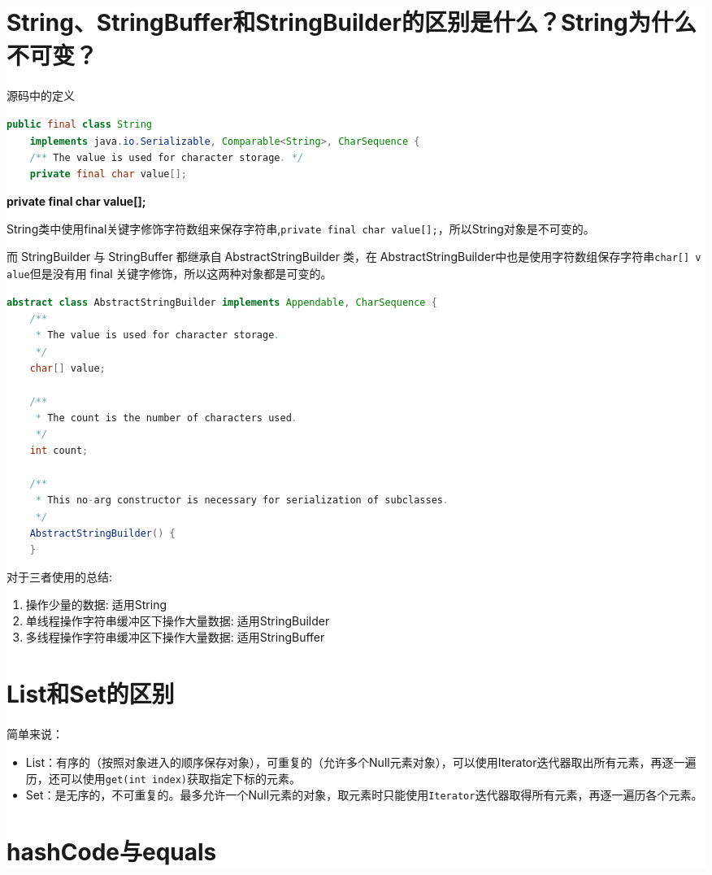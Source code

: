 # String、StringBuffer和StringBuilder的区别是什么？String为什么不可变？

源码中的定义

```java
public final class String
    implements java.io.Serializable, Comparable<String>, CharSequence {
    /** The value is used for character storage. */
    private final char value[];
```

**private final char value[];**

String类中使用final关键字修饰字符数组来保存字符串,`private final char value[];`，所以String对象是不可变的。

而 StringBuilder 与 StringBuffer 都继承自 AbstractStringBuilder 类，在 AbstractStringBuilder中也是使用字符数组保存字符串`char[] value`但是没有用 final 关键字修饰，所以这两种对象都是可变的。

```java
abstract class AbstractStringBuilder implements Appendable, CharSequence {
    /**
     * The value is used for character storage.
     */
    char[] value;

    /**
     * The count is the number of characters used.
     */
    int count;

    /**
     * This no-arg constructor is necessary for serialization of subclasses.
     */
    AbstractStringBuilder() {
    }
```



对于三者使用的总结:

1. 操作少量的数据: 适用String
2. 单线程操作字符串缓冲区下操作大量数据: 适用StringBuilder
3. 多线程操作字符串缓冲区下操作大量数据: 适用StringBuffer

# List和Set的区别

简单来说：

- List：有序的（按照对象进入的顺序保存对象），可重复的（允许多个Null元素对象），可以使用Iterator迭代器取出所有元素，再逐一遍历，还可以使用`get(int index)`获取指定下标的元素。
- Set：是无序的，不可重复的。最多允许一个Null元素的对象，取元素时只能使用`Iterator`迭代器取得所有元素，再逐一遍历各个元素。

# hashCode与equals

